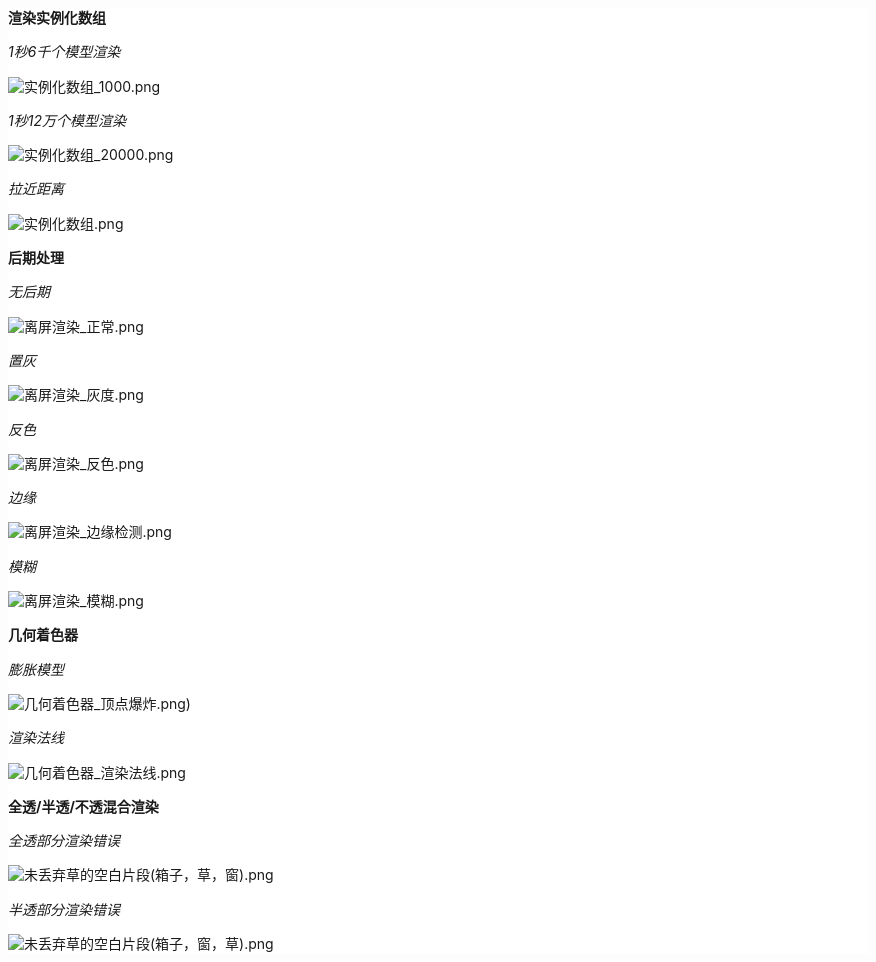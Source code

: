 **渲染实例化数组**

*1秒6千个模型渲染*

![实例化数组_1000.png](https://img2018.cnblogs.com/blog/596122/201906/596122-20190627214015431-340767832.png)

*1秒12万个模型渲染*

![实例化数组_20000.png](https://img2018.cnblogs.com/blog/596122/201906/596122-20190627214029569-482412186.png)

*拉近距离*

![实例化数组.png](https://img2018.cnblogs.com/blog/596122/201906/596122-20190627214040359-1685328794.png)

**后期处理**

*无后期*

![离屏渲染_正常.png](https://img2018.cnblogs.com/blog/596122/201906/596122-20190627214057837-550290337.png)

*置灰*

![离屏渲染_灰度.png](https://img2018.cnblogs.com/blog/596122/201906/596122-20190627214108578-840130462.png)

*反色*

![离屏渲染_反色.png](https://img2018.cnblogs.com/blog/596122/201906/596122-20190627214118669-554576644.png)

*边缘*

![离屏渲染_边缘检测.png](https://img2018.cnblogs.com/blog/596122/201906/596122-20190627214130242-639015142.png)

*模糊*

![离屏渲染_模糊.png](https://img2018.cnblogs.com/blog/596122/201906/596122-20190627214142793-156394425.png)

**几何着色器**

*膨胀模型*

![几何着色器_顶点爆炸.png)](https://img2018.cnblogs.com/blog/596122/201906/596122-20190627214156198-2041910156.png)

*渲染法线*

![几何着色器_渲染法线.png](https://img2018.cnblogs.com/blog/596122/201906/596122-20190627214209761-811898973.png)

**全透/半透/不透混合渲染**

*全透部分渲染错误*

![未丢弃草的空白片段(箱子，草，窗).png](https://img2018.cnblogs.com/blog/596122/201906/596122-20190627214223224-126885943.png)

*半透部分渲染错误*

![未丢弃草的空白片段(箱子，窗，草).png](https://img2018.cnblogs.com/blog/596122/201906/596122-20190627214236787-1585610803.png)
